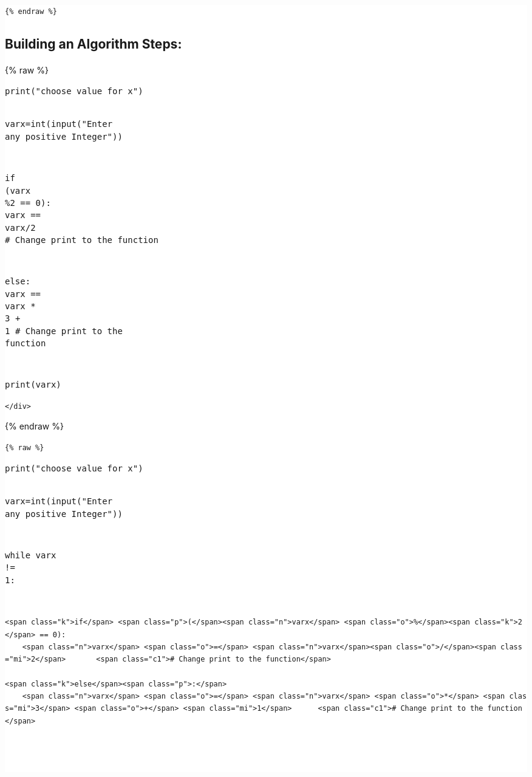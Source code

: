     {% endraw %}

<div class="cell border-box-sizing text_cell rendered"><div class="inner_cell">
<div class="text_cell_render border-box-sizing rendered_html">
<h2 id="Building-an-Algorithm-Steps:">Building an Algorithm Steps:<a class="anchor-link" href="#Building-an-Algorithm-Steps:"> </a></h2>
</div>
</div>
</div>
    {% raw %}
    
<div class="cell border-box-sizing code_cell rendered">
<div class="input">

<div class="inner_cell">
    <div class="input_area">
<div class=" highlight hl-ipython3"><pre><span></span><span class="nb">print</span><span class="p">(</span><span class="s2">&quot;choose value for x&quot;</span><span class="p">)</span>

<span class="n">varx</span><span class="o">=</span><span class="nb">int</span><span class="p">(</span><span class="nb">input</span><span class="p">(</span><span class="s2">&quot;Enter any positive Integer&quot;</span><span class="p">))</span>

<span class="k">if</span> <span class="p">(</span><span class="n">varx</span> <span class="o">%</span><span class="k">2</span> == 0):
     <span class="n">varx</span> <span class="o">==</span> <span class="n">varx</span><span class="o">/</span><span class="mi">2</span>       <span class="c1"># Change print to the function</span>

<span class="k">else</span><span class="p">:</span>
    <span class="n">varx</span> <span class="o">==</span> <span class="n">varx</span> <span class="o">*</span> <span class="mi">3</span> <span class="o">+</span> <span class="mi">1</span>      <span class="c1"># Change print to the function</span>

<span class="nb">print</span><span class="p">(</span><span class="n">varx</span><span class="p">)</span>
</pre></div>

    </div>
</div>
</div>

</div>
    {% endraw %}

    {% raw %}
    
<div class="cell border-box-sizing code_cell rendered">
<div class="input">

<div class="inner_cell">
    <div class="input_area">
<div class=" highlight hl-ipython3"><pre><span></span><span class="nb">print</span><span class="p">(</span><span class="s2">&quot;choose value for x&quot;</span><span class="p">)</span>

<span class="n">varx</span><span class="o">=</span><span class="nb">int</span><span class="p">(</span><span class="nb">input</span><span class="p">(</span><span class="s2">&quot;Enter any positive Integer&quot;</span><span class="p">))</span>

<span class="k">while</span> <span class="n">varx</span> <span class="o">!=</span> <span class="mi">1</span><span class="p">:</span>

    <span class="k">if</span> <span class="p">(</span><span class="n">varx</span> <span class="o">%</span><span class="k">2</span> == 0):
        <span class="n">varx</span> <span class="o">=</span> <span class="n">varx</span><span class="o">/</span><span class="mi">2</span>       <span class="c1"># Change print to the function</span>

    <span class="k">else</span><span class="p">:</span>
        <span class="n">varx</span> <span class="o">=</span> <span class="n">varx</span> <span class="o">*</span> <span class="mi">3</span> <span class="o">+</span> <span class="mi">1</span>      <span class="c1"># Change print to the function</span>
